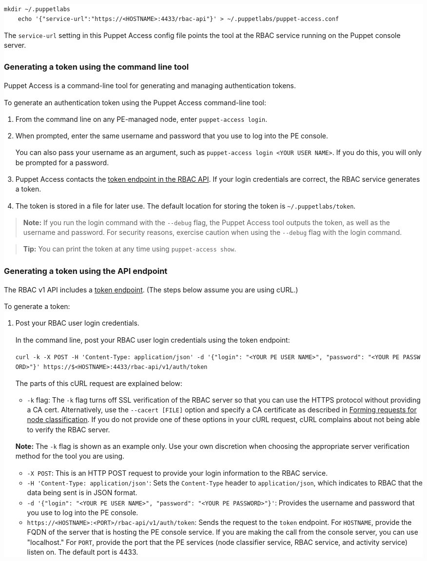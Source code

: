 ~~~
mkdir ~/.puppetlabs
    echo '{"service-url":"https://<HOSTNAME>:4433/rbac-api"}' > ~/.puppetlabs/puppet-access.conf
~~~

The `service-url` setting in this Puppet Access config file points the tool at the RBAC service running on the Puppet console server.

### Generating a token using the command line tool

Puppet Access is a command-line tool for generating and managing authentication tokens.

To generate an authentication token using the Puppet Access command-line tool:

1. From the command line on any PE-managed node, enter `puppet-access login`.

2. When prompted, enter the same username and password that you use to log into the PE console.

   You can also pass your username as an argument, such as `puppet-access login <YOUR USER NAME>`. If you do this, you will only be prompted for a password.
   
3. Puppet Access contacts the [token endpoint in the RBAC API](./rbac_token_v1.html). If your login credentials are correct, the RBAC service generates a token. 

4. The token is stored in a file for later use. The default location for storing the token is `~/.puppetlabs/token`.

> **Note:** If you run the login command with the `--debug` flag, the Puppet Access tool outputs the token, as well as the username and password. For security reasons, exercise caution when using the `--debug` flag with the login command.

> **Tip:** You can print the token at any time using `puppet-access show`.

### Generating a token using the API endpoint

The RBAC v1 API includes a [token endpoint](./rbac_token_v1.html). (The steps below assume you are using cURL.)

To generate a token:

1. Post your RBAC user login credentials.

   In the command line, post your RBAC user login credentials using the token endpoint:

   `curl -k -X POST -H 'Content-Type: application/json' -d '{"login": "<YOUR PE USER NAME>", "password": "<YOUR PE PASSWORD>"}' https://$<HOSTNAME>:4433/rbac-api/v1/auth/token`

   The parts of this cURL request are explained below:

   * `-k` flag: The `-k` flag turns off SSL verification of the RBAC server so that you can use the HTTPS protocol without providing a CA cert. Alternatively, use the `--cacert [FILE]` option and specify a CA certificate as described in [Forming requests for node classification](./nc_forming_requests.html#authentication). If you do not provide one of these options in your cURL request, cURL complains about not being able to verify the RBAC server.

   **Note:** The `-k` flag is shown as an example only. Use your own discretion when choosing the appropriate server verification method for the tool you are using.

   * `-X POST`: This is an HTTP POST request to provide your login information to the RBAC service.
   * `-H 'Content-Type: application/json'`: Sets the `Content-Type` header to `application/json`, which indicates to RBAC that the data being sent is in JSON format.
   * `-d '{"login": "<YOUR PE USER NAME>", "password": "<YOUR PE PASSWORD>"}'`: Provides the username and password that you use to log into the PE console.
   * `https://<HOSTNAME>:<PORT>/rbac-api/v1/auth/token`: Sends the request to the `token` endpoint. For `HOSTNAME`, provide the FQDN of the server that is hosting the PE console service. If you are making the call from the console server, you can use "localhost." For `PORT`, provide the port that the PE services (node classifier service, RBAC service, and activity service) listen on. The default port is 4433.

